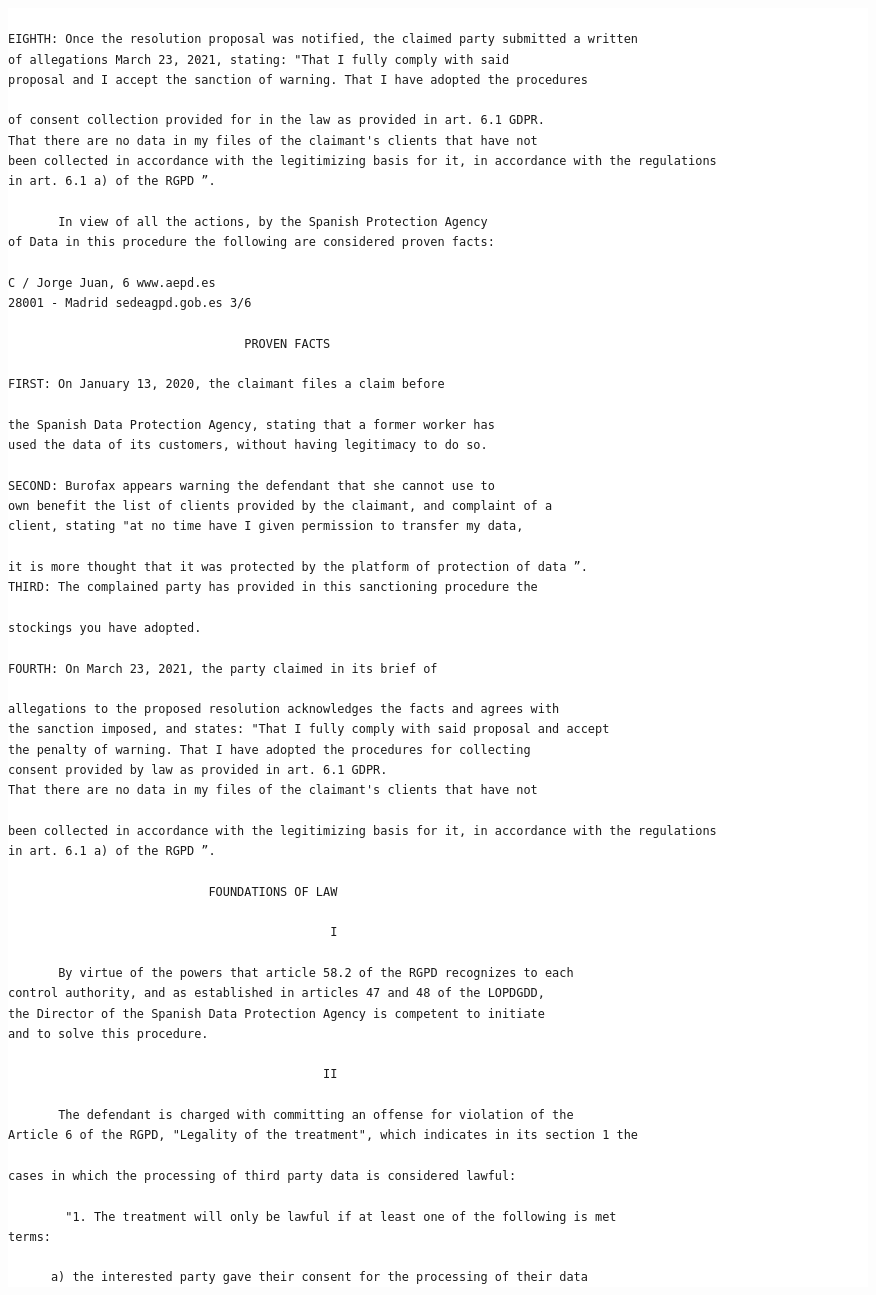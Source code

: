 ```

EIGHTH: Once the resolution proposal was notified, the claimed party submitted a written
of allegations March 23, 2021, stating: "That I fully comply with said
proposal and I accept the sanction of warning. That I have adopted the procedures

of consent collection provided for in the law as provided in art. 6.1 GDPR.
That there are no data in my files of the claimant's clients that have not
been collected in accordance with the legitimizing basis for it, in accordance with the regulations
in art. 6.1 a) of the RGPD ”.

       In view of all the actions, by the Spanish Protection Agency
of Data in this procedure the following are considered proven facts:

C / Jorge Juan, 6 www.aepd.es
28001 - Madrid sedeagpd.gob.es 3/6

                                 PROVEN FACTS

FIRST: On January 13, 2020, the claimant files a claim before

the Spanish Data Protection Agency, stating that a former worker has
used the data of its customers, without having legitimacy to do so.

SECOND: Burofax appears warning the defendant that she cannot use to
own benefit the list of clients provided by the claimant, and complaint of a
client, stating "at no time have I given permission to transfer my data,

it is more thought that it was protected by the platform of protection of data ”.
THIRD: The complained party has provided in this sanctioning procedure the

stockings you have adopted.

FOURTH: On March 23, 2021, the party claimed in its brief of

allegations to the proposed resolution acknowledges the facts and agrees with
the sanction imposed, and states: "That I fully comply with said proposal and accept
the penalty of warning. That I have adopted the procedures for collecting
consent provided by law as provided in art. 6.1 GDPR.
That there are no data in my files of the claimant's clients that have not

been collected in accordance with the legitimizing basis for it, in accordance with the regulations
in art. 6.1 a) of the RGPD ”.

                            FOUNDATIONS OF LAW

                                             I

       By virtue of the powers that article 58.2 of the RGPD recognizes to each
control authority, and as established in articles 47 and 48 of the LOPDGDD,
the Director of the Spanish Data Protection Agency is competent to initiate
and to solve this procedure.

                                            II

       The defendant is charged with committing an offense for violation of the
Article 6 of the RGPD, "Legality of the treatment", which indicates in its section 1 the

cases in which the processing of third party data is considered lawful:

        "1. The treatment will only be lawful if at least one of the following is met
terms:

      a) the interested party gave their consent for the processing of their data
```